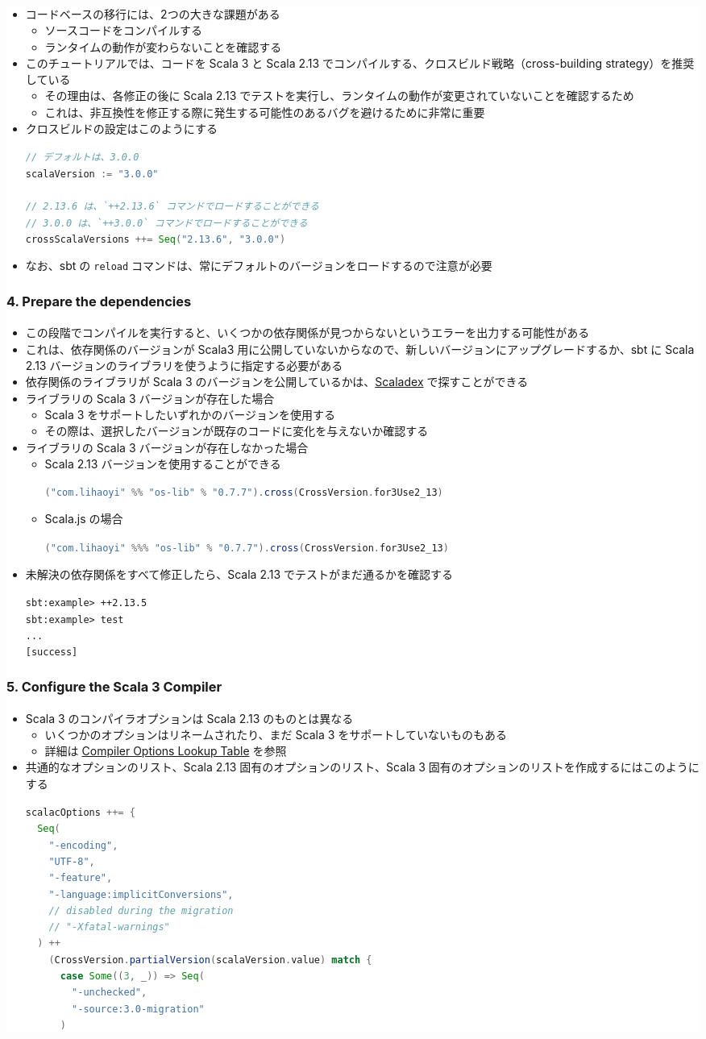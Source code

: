 - コードベースの移行には、2つの大きな課題がある
  - ソースコードをコンパイルする
  - ランタイムの動作が変わらないことを確認する
- このチュートリアルでは、コードを Scala 3 と Scala 2.13 でコンパイルする、クロスビルド戦略（cross-building strategy）を推奨している
  - その理由は、各修正の後に Scala 2.13 でテストを実行し、ランタイムの動作が変更されていないことを確認するため
  - これは、非互換性を修正する際に発生する可能性のあるバグを避けるために非常に重要
- クロスビルドの設定はこのようにする
  ```scala
  // デフォルトは、3.0.0
  scalaVersion := "3.0.0"

  // 2.13.6 は、`++2.13.6` コマンドでロードすることができる
  // 3.0.0 は、`++3.0.0` コマンドでロードすることができる
  crossScalaVersions ++= Seq("2.13.6", "3.0.0")
  ```
- なお、sbt の `reload` コマンドは、常にデフォルトのバージョンをロードするので注意が必要

### 4. Prepare the dependencies

- この段階でコンパイルを実行すると、いくつかの依存関係が見つからないというエラーを出力する可能性がある
- これは、依存関係のバージョンが Scala3 用に公開していないからなので、新しいバージョンにアップグレードするか、sbt に Scala 2.13 バージョンのライブラリを使うように指定する必要がある
- 依存関係のライブラリが Scala 3 のバージョンを公開しているかは、[Scaladex](https://index.scala-lang.org/) で探すことができる
- ライブラリの Scala 3 バージョンが存在した場合
  - Scala 3 をサポートしたいずれかのバージョンを使用する
  - その際は、選択したバージョンが既存のコードに変化を与えないか確認する
- ライブラリの Scala 3 バージョンが存在しなかった場合
  - Scala 2.13 バージョンを使用することができる
    ```scala
    ("com.lihaoyi" %% "os-lib" % "0.7.7").cross(CrossVersion.for3Use2_13)
    ```
  - Scala.js の場合
    ```scala
    ("com.lihaoyi" %%% "os-lib" % "0.7.7").cross(CrossVersion.for3Use2_13)
    ```
- 未解決の依存関係をすべて修正したら、Scala 2.13 でテストがまだ通るかを確認する
  ```
  sbt:example> ++2.13.5
  sbt:example> test
  ...
  [success]
  ```

### 5. Configure the Scala 3 Compiler

- Scala 3 のコンパイラオプションは Scala 2.13 のものとは異なる
  - いくつかのオプションはリネームされたり、まだ Scala 3 をサポートしていないものもある
  - 詳細は [Compiler Options Lookup Table](https://docs.scala-lang.org/scala3/guides/migration/options-lookup.html) を参照
- 共通的なオプションのリスト、Scala 2.13 固有のオプションのリスト、Scala 3 固有のオプションのリストを作成するにはこのようにする
  ```scala
  scalacOptions ++= {
    Seq(
      "-encoding",
      "UTF-8",
      "-feature",
      "-language:implicitConversions",
      // disabled during the migration
      // "-Xfatal-warnings"
    ) ++ 
      (CrossVersion.partialVersion(scalaVersion.value) match {
        case Some((3, _)) => Seq(
          "-unchecked",
          "-source:3.0-migration"
        )
  ```